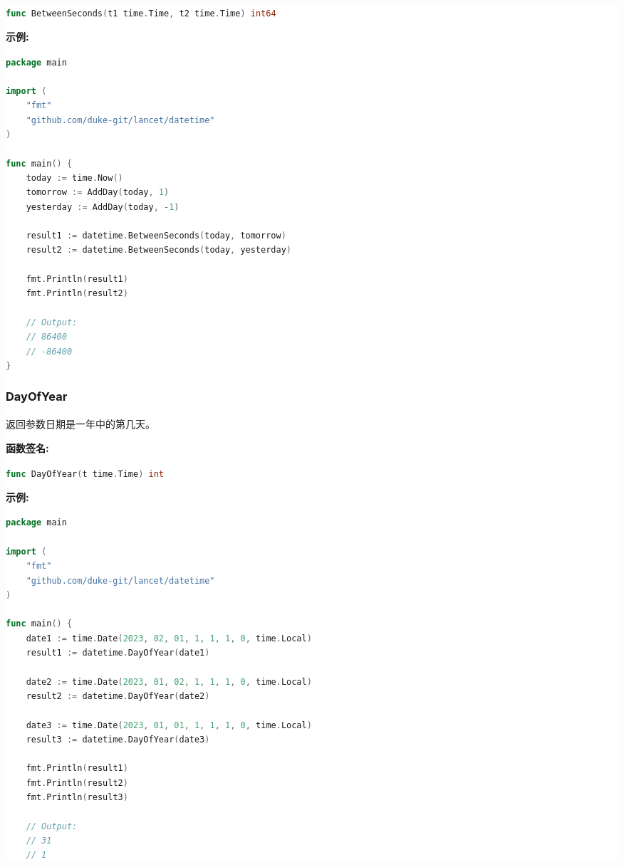 ```go
func BetweenSeconds(t1 time.Time, t2 time.Time) int64
```

<b>示例:</b>

```go
package main

import (
    "fmt"
    "github.com/duke-git/lancet/datetime"
)

func main() {
    today := time.Now()
    tomorrow := AddDay(today, 1)
    yesterday := AddDay(today, -1)

    result1 := datetime.BetweenSeconds(today, tomorrow)
    result2 := datetime.BetweenSeconds(today, yesterday)

    fmt.Println(result1)
    fmt.Println(result2)

    // Output:
    // 86400
    // -86400
}
```

### <span id="DayOfYear">DayOfYear</span>

<p>返回参数日期是一年中的第几天。</p>

<b>函数签名:</b>

```go
func DayOfYear(t time.Time) int
```

<b>示例:</b>

```go
package main

import (
    "fmt"
    "github.com/duke-git/lancet/datetime"
)

func main() {
    date1 := time.Date(2023, 02, 01, 1, 1, 1, 0, time.Local)
    result1 := datetime.DayOfYear(date1)

    date2 := time.Date(2023, 01, 02, 1, 1, 1, 0, time.Local)
    result2 := datetime.DayOfYear(date2)

    date3 := time.Date(2023, 01, 01, 1, 1, 1, 0, time.Local)
    result3 := datetime.DayOfYear(date3)

    fmt.Println(result1)
    fmt.Println(result2)
    fmt.Println(result3)

    // Output:
    // 31
    // 1
```